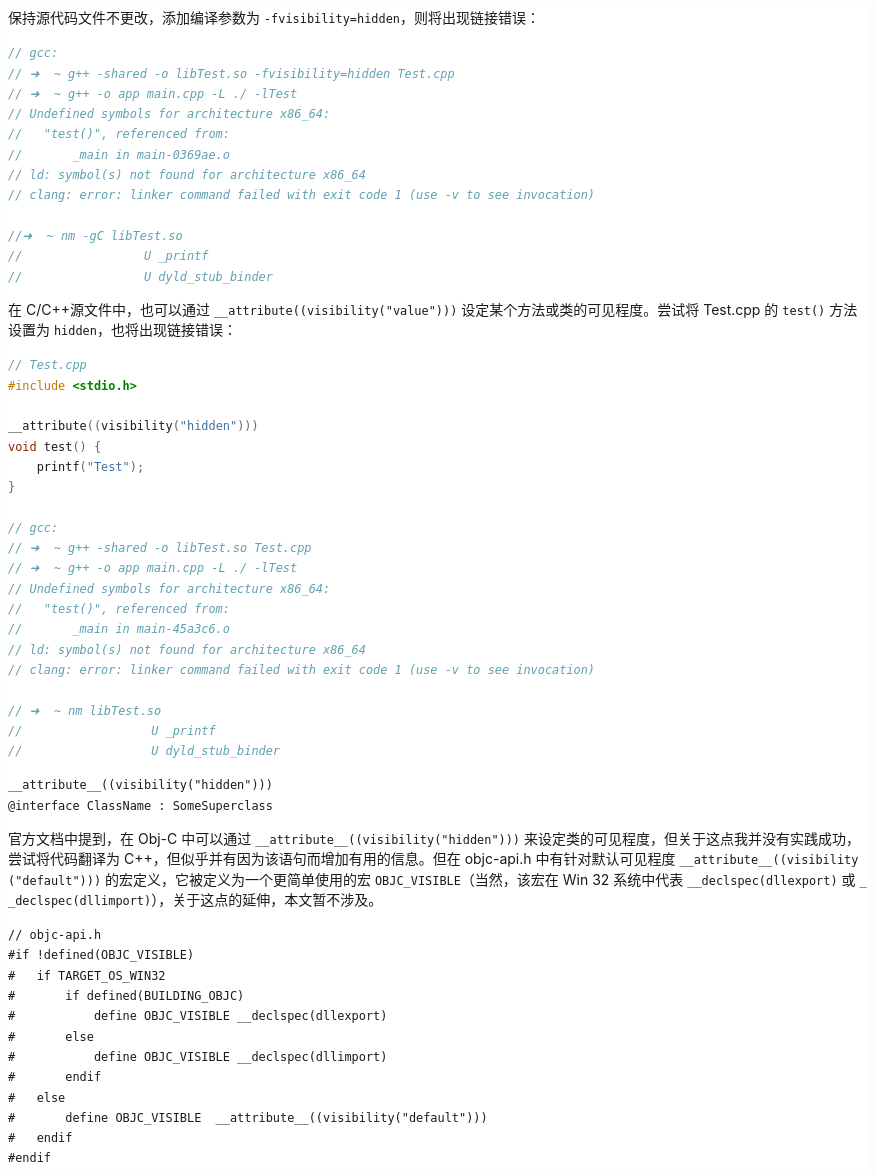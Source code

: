 保持源代码文件不更改，添加编译参数为 `-fvisibility=hidden`，则将出现链接错误：

```cpp
// gcc:
// ➜  ~ g++ -shared -o libTest.so -fvisibility=hidden Test.cpp
// ➜  ~ g++ -o app main.cpp -L ./ -lTest
// Undefined symbols for architecture x86_64:
//   "test()", referenced from:
//       _main in main-0369ae.o
// ld: symbol(s) not found for architecture x86_64
// clang: error: linker command failed with exit code 1 (use -v to see invocation)

//➜  ~ nm -gC libTest.so
//                 U _printf
//                 U dyld_stub_binder
```

在 C/C++源文件中，也可以通过 `__attribute((visibility("value")))` 设定某个方法或类的可见程度。尝试将 Test.cpp 的 `test()` 方法设置为 `hidden`，也将出现链接错误：

```cpp
// Test.cpp
#include <stdio.h>

__attribute((visibility("hidden")))
void test() {
    printf("Test");
}

// gcc:
// ➜  ~ g++ -shared -o libTest.so Test.cpp
// ➜  ~ g++ -o app main.cpp -L ./ -lTest
// Undefined symbols for architecture x86_64:
//   "test()", referenced from:
//       _main in main-45a3c6.o
// ld: symbol(s) not found for architecture x86_64
// clang: error: linker command failed with exit code 1 (use -v to see invocation)

// ➜  ~ nm libTest.so
//                  U _printf
//                  U dyld_stub_binder
```

```objc
__attribute__((visibility("hidden")))
@interface ClassName : SomeSuperclass
```

官方文档中提到，在 Obj-C 中可以通过 `__attribute__((visibility("hidden")))` 来设定类的可见程度，但关于这点我并没有实践成功，尝试将代码翻译为 C++，但似乎并有因为该语句而增加有用的信息。但在 objc-api.h 中有针对默认可见程度 `__attribute__((visibility("default")))` 的宏定义，它被定义为一个更简单使用的宏 `OBJC_VISIBLE`（当然，该宏在 Win 32 系统中代表 `__declspec(dllexport)` 或 `__declspec(dllimport)`），关于这点的延伸，本文暂不涉及。

```objc
// objc-api.h
#if !defined(OBJC_VISIBLE)
#   if TARGET_OS_WIN32
#       if defined(BUILDING_OBJC)
#           define OBJC_VISIBLE __declspec(dllexport)
#       else
#           define OBJC_VISIBLE __declspec(dllimport)
#       endif
#   else
#       define OBJC_VISIBLE  __attribute__((visibility("default")))
#   endif
#endif
```
